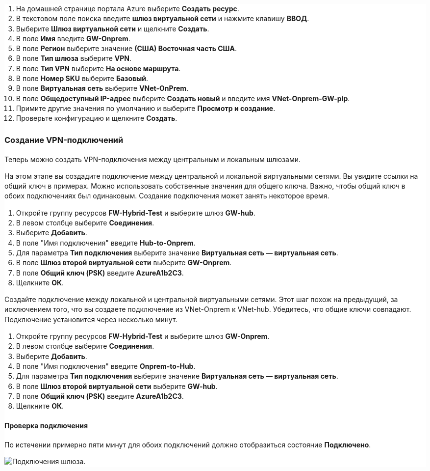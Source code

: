 1. На домашней странице портала Azure выберите **Создать ресурс**.
2. В текстовом поле поиска введите **шлюз виртуальной сети** и нажмите клавишу **ВВОД**.
3. Выберите **Шлюз виртуальной сети** и щелкните **Создать**.
4. В поле **Имя** введите **GW-Onprem**.
5. В поле **Регион** выберите значение **(США) Восточная часть США**.
6. В поле **Тип шлюза** выберите **VPN**.
7. В поле **Тип VPN** выберите **На основе маршрута**.
8. В поле **Номер SKU** выберите **Базовый**.
9. В поле **Виртуальная сеть** выберите **VNet-OnPrem**.
10. В поле **Общедоступный IP-адрес** выберите **Создать новый** и введите имя **VNet-Onprem-GW-pip**.
11. Примите другие значения по умолчанию и выберите **Просмотр и создание**.
12. Проверьте конфигурацию и щелкните **Создать**.

### <a name="create-the-vpn-connections"></a>Создание VPN-подключений

Теперь можно создать VPN-подключения между центральным и локальным шлюзами.

На этом этапе вы создадите подключение между центральной и локальной виртуальными сетями. Вы увидите ссылки на общий ключ в примерах. Можно использовать собственные значения для общего ключа. Важно, чтобы общий ключ в обоих подключениях был одинаковым. Создание подключения может занять некоторое время.

1. Откройте группу ресурсов **FW-Hybrid-Test** и выберите шлюз **GW-hub**.
2. В левом столбце выберите **Соединения**.
3. Выберите **Добавить**.
4. В поле "Имя подключения" введите **Hub-to-Onprem**.
5. Для параметра **Тип подключения** выберите значение **Виртуальная сеть — виртуальная сеть**.
6. В поле **Шлюз второй виртуальной сети** выберите **GW-Onprem**.
7. В поле **Общий ключ (PSK)** введите **AzureA1b2C3**.
8. Щелкните **ОК**.

Создайте подключение между локальной и центральной виртуальными сетями. Этот шаг похож на предыдущий, за исключением того, что вы создаете подключение из VNet-Onprem к VNet-hub. Убедитесь, что общие ключи совпадают. Подключение установится через несколько минут.

1. Откройте группу ресурсов **FW-Hybrid-Test** и выберите шлюз **GW-Onprem**.
2. В левом столбце выберите **Соединения**.
3. Выберите **Добавить**.
4. В поле "Имя подключения" введите **Onprem-to-Hub**.
5. Для параметра **Тип подключения** выберите значение **Виртуальная сеть — виртуальная сеть**.
6. В поле **Шлюз второй виртуальной сети** выберите **GW-hub**.
7. В поле **Общий ключ (PSK)** введите **AzureA1b2C3**.
8. Щелкните **ОК**.


#### <a name="verify-the-connection"></a>Проверка подключения

По истечении примерно пяти минут для обоих подключений должно отобразиться состояние **Подключено**.

![Подключения шлюза.](media/secure-hybrid-network/gateway-connections.png)
